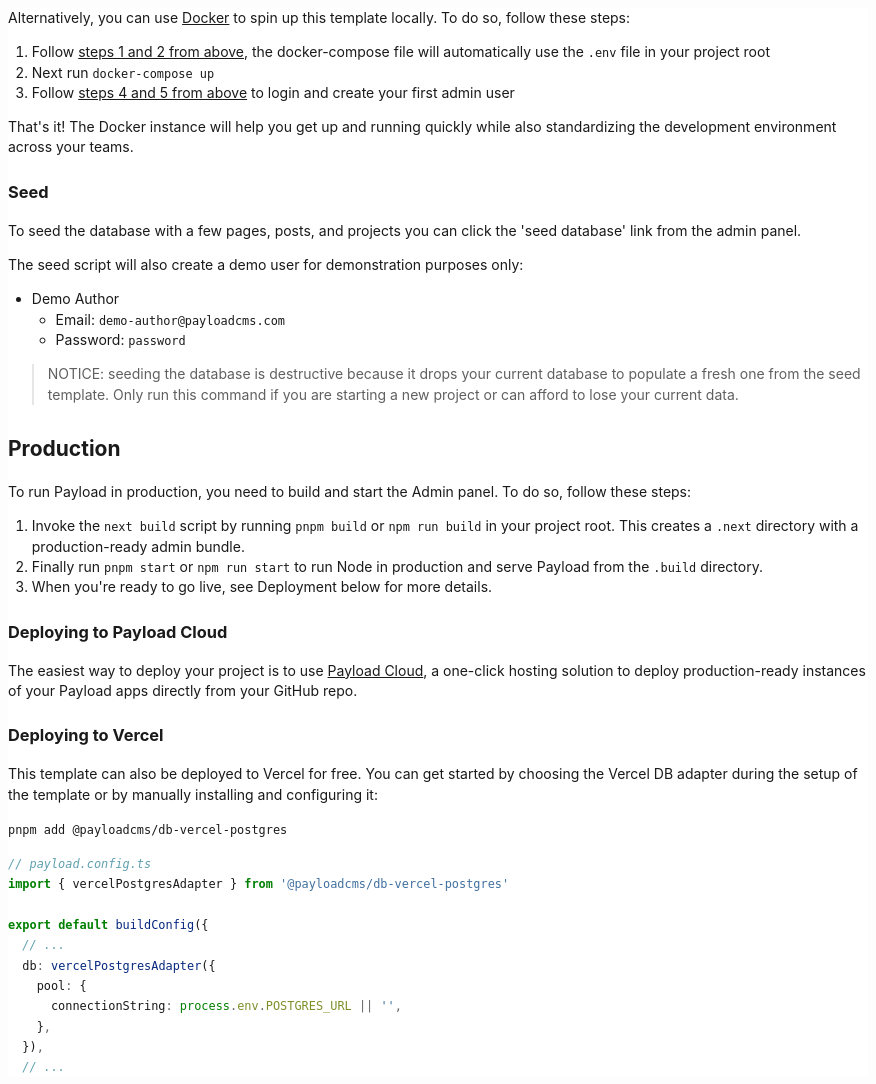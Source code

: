 Alternatively, you can use [Docker](https://www.docker.com) to spin up this template locally. To do so, follow these steps:

1. Follow [steps 1 and 2 from above](#development), the docker-compose file will automatically use the `.env` file in your project root
1. Next run `docker-compose up`
1. Follow [steps 4 and 5 from above](#development) to login and create your first admin user

That's it! The Docker instance will help you get up and running quickly while also standardizing the development environment across your teams.

### Seed

To seed the database with a few pages, posts, and projects you can click the 'seed database' link from the admin panel.

The seed script will also create a demo user for demonstration purposes only:

- Demo Author
  - Email: `demo-author@payloadcms.com`
  - Password: `password`

> NOTICE: seeding the database is destructive because it drops your current database to populate a fresh one from the seed template. Only run this command if you are starting a new project or can afford to lose your current data.

## Production

To run Payload in production, you need to build and start the Admin panel. To do so, follow these steps:

1. Invoke the `next build` script by running `pnpm build` or `npm run build` in your project root. This creates a `.next` directory with a production-ready admin bundle.
1. Finally run `pnpm start` or `npm run start` to run Node in production and serve Payload from the `.build` directory.
1. When you're ready to go live, see Deployment below for more details.

### Deploying to Payload Cloud

The easiest way to deploy your project is to use [Payload Cloud](https://payloadcms.com/new/import), a one-click hosting solution to deploy production-ready instances of your Payload apps directly from your GitHub repo.

### Deploying to Vercel

This template can also be deployed to Vercel for free. You can get started by choosing the Vercel DB adapter during the setup of the template or by manually installing and configuring it:

```bash
pnpm add @payloadcms/db-vercel-postgres
```

```ts
// payload.config.ts
import { vercelPostgresAdapter } from '@payloadcms/db-vercel-postgres'

export default buildConfig({
  // ...
  db: vercelPostgresAdapter({
    pool: {
      connectionString: process.env.POSTGRES_URL || '',
    },
  }),
  // ...
```
